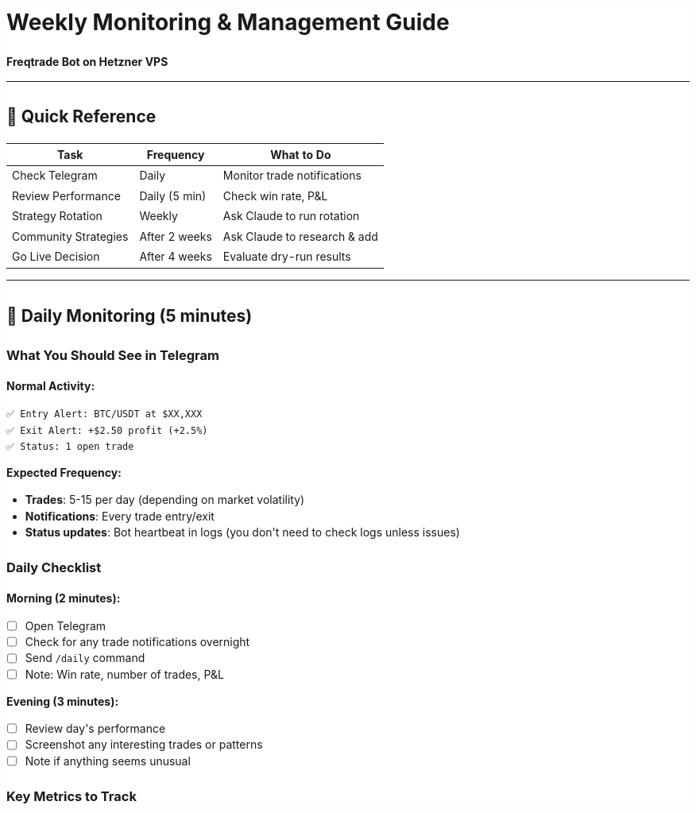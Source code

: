 # Weekly Monitoring & Management Guide
**Freqtrade Bot on Hetzner VPS**

---

## 📅 Quick Reference

| Task | Frequency | What to Do |
|------|-----------|------------|
| Check Telegram | Daily | Monitor trade notifications |
| Review Performance | Daily (5 min) | Check win rate, P&L |
| Strategy Rotation | Weekly | Ask Claude to run rotation |
| Community Strategies | After 2 weeks | Ask Claude to research & add |
| Go Live Decision | After 4 weeks | Evaluate dry-run results |

---

## 📱 Daily Monitoring (5 minutes)

### What You Should See in Telegram

**Normal Activity:**
```
✅ Entry Alert: BTC/USDT at $XX,XXX
✅ Exit Alert: +$2.50 profit (+2.5%)
✅ Status: 1 open trade
```

**Expected Frequency:**
- **Trades**: 5-15 per day (depending on market volatility)
- **Notifications**: Every trade entry/exit
- **Status updates**: Bot heartbeat in logs (you don't need to check logs unless issues)

### Daily Checklist

**Morning (2 minutes):**
- [ ] Open Telegram
- [ ] Check for any trade notifications overnight
- [ ] Send `/daily` command
- [ ] Note: Win rate, number of trades, P&L

**Evening (3 minutes):**
- [ ] Review day's performance
- [ ] Screenshot any interesting trades or patterns
- [ ] Note if anything seems unusual

### Key Metrics to Track
